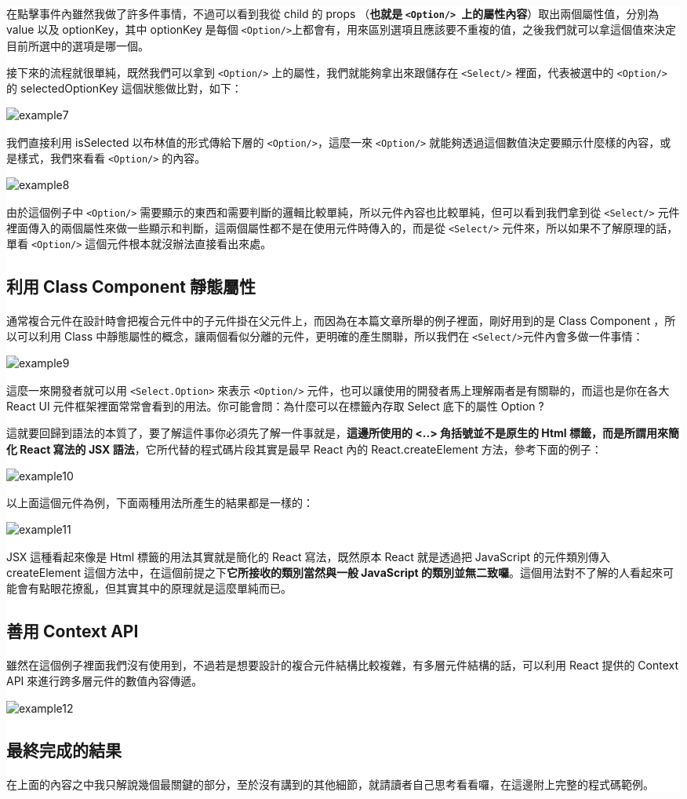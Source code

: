 在點擊事件內雖然我做了許多件事情，不過可以看到我從 child 的 props （**也就是 `<Option/> `上的屬性內容**）取出兩個屬性值，分別為 value 以及 optionKey，其中 optionKey 是每個 `<Option/>`上都會有，用來區別選項且應該要不重複的值，之後我們就可以拿這個值來決定目前所選中的選項是哪一個。

接下來的流程就很單純，既然我們可以拿到 `<Option/>` 上的屬性，我們就能夠拿出來跟儲存在 `<Select/>` 裡面，代表被選中的 `<Option/>` 的 selectedOptionKey 這個狀態做比對，如下：

![example7](/static/images/blog/frontend/react-design-pattern-compound/react-design-pattern-example7.png)

我們直接利用 isSelected 以布林值的形式傳給下層的 `<Option/>`，這麼一來 `<Option/>` 就能夠透過這個數值決定要顯示什麼樣的內容，或是樣式，我們來看看 `<Option/>` 的內容。

![example8](/static/images/blog/frontend/react-design-pattern-compound/react-design-pattern-example8.png)

由於這個例子中 `<Option/>` 需要顯示的東西和需要判斷的邏輯比較單純，所以元件內容也比較單純，但可以看到我們拿到從 `<Select/>` 元件裡面傳入的兩個屬性來做一些顯示和判斷，這兩個屬性都不是在使用元件時傳入的，而是從 `<Select/>` 元件來，所以如果不了解原理的話，單看 `<Option/>` 這個元件根本就沒辦法直接看出來處。

## 利用 Class Component 靜態屬性

通常複合元件在設計時會把複合元件中的子元件掛在父元件上，而因為在本篇文章所舉的例子裡面，剛好用到的是 Class Component ，所以可以利用 Class 中靜態屬性的概念，讓兩個看似分離的元件，更明確的產生關聯，所以我們在 `<Select/>`元件內會多做一件事情：

![example9](/static/images/blog/frontend/react-design-pattern-compound/react-design-pattern-example9.png)

這麼一來開發者就可以用 `<Select.Option>` 來表示 `<Option/>` 元件，也可以讓使用的開發者馬上理解兩者是有關聯的，而這也是你在各大 React UI 元件框架裡面常常會看到的用法。你可能會問：為什麼可以在標籤內存取 Select 底下的屬性 Option ?

這就要回歸到語法的本質了，要了解這件事你必須先了解一件事就是，**這邊所使用的 \<..\> 角括號並不是原生的 Html 標籤，而是所謂用來簡化 React 寫法的 JSX 語法**，它所代替的程式碼片段其實是最早 React 內的 React.createElement 方法，參考下面的例子：

![example10](/static/images/blog/frontend/react-design-pattern-compound/react-design-pattern-example10.png)

以上面這個元件為例，下面兩種用法所產生的結果都是一樣的：

![example11](/static/images/blog/frontend/react-design-pattern-compound/react-design-pattern-example11.png)

JSX 這種看起來像是 Html 標籤的用法其實就是簡化的 React 寫法，既然原本 React 就是透過把 JavaScript 的元件類別傳入 createElement 這個方法中，在這個前提之下**它所接收的類別當然與一般 JavaScript 的類別並無二致囉**。這個用法對不了解的人看起來可能會有點眼花撩亂，但其實其中的原理就是這麼單純而已。

## 善用 Context API

雖然在這個例子裡面我們沒有使用到，不過若是想要設計的複合元件結構比較複雜，有多層元件結構的話，可以利用 React 提供的 Context API 來進行跨多層元件的數值內容傳遞。

![example12](/static/images/blog/frontend/react-design-pattern-compound/react-design-pattern-example12.png)

## 最終完成的結果

在上面的內容之中我只解說幾個最關鍵的部分，至於沒有講到的其他細節，就請讀者自己思考看看囉，在這邊附上完整的程式碼範例。

<iframe src="https://codesandbox.io/embed/compound-compoennt-selectoption-u1x4w?fontsize=14&hidenavigation=1&theme=dark"
     style={{
      width:'100%',
      height:'500px',
      border:0,
      borderRadius: '4px',
      overflow:'hidden'
     }}
     title="Compound Compoennt - Select/Option"
     allow="accelerometer; ambient-light-sensor; camera; encrypted-media; geolocation; gyroscope; hid; microphone; midi; payment; usb; vr; xr-spatial-tracking"
     sandbox="allow-forms allow-modals allow-popups allow-presentation allow-same-origin allow-scripts"
   >
</iframe>
